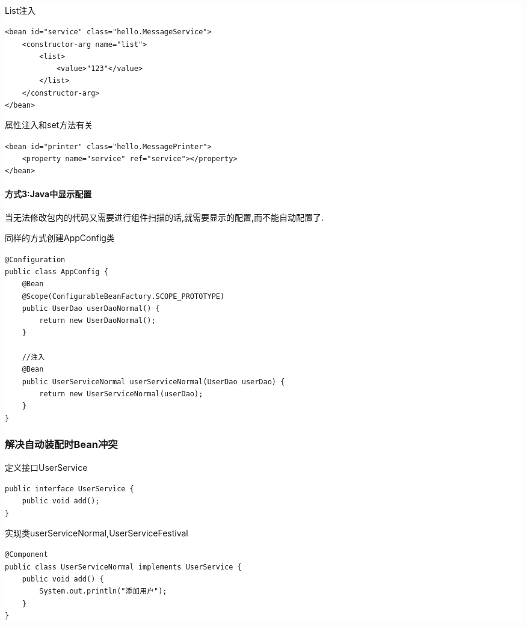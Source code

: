 List注入

```
<bean id="service" class="hello.MessageService">
    <constructor-arg name="list">
        <list>
        	<value>"123"</value>
        </list>
    </constructor-arg>
</bean>
```

属性注入和set方法有关

```
<bean id="printer" class="hello.MessagePrinter">
	<property name="service" ref="service"></property>
</bean>
```

#### 方式3:Java中显示配置

当无法修改包内的代码又需要进行组件扫描的话,就需要显示的配置,而不能自动配置了.

同样的方式创建AppConfig类

```
@Configuration
public class AppConfig {
    @Bean
    @Scope(ConfigurableBeanFactory.SCOPE_PROTOTYPE)
    public UserDao userDaoNormal() {
        return new UserDaoNormal();
    }
    
    //注入
    @Bean
    public UserServiceNormal userServiceNormal(UserDao userDao) {
        return new UserServiceNormal(userDao);
    }
}
```

### 解决自动装配时Bean冲突

定义接口UserService

```
public interface UserService {
    public void add();
}
```

实现类userServiceNormal,UserServiceFestival

```
@Component
public class UserServiceNormal implements UserService {
    public void add() {
        System.out.println("添加用户");
    }
}
```
